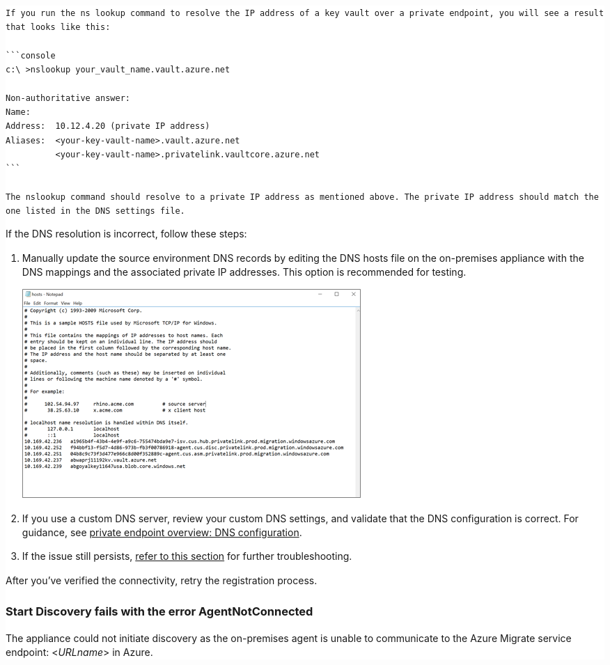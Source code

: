     If you run the ns lookup command to resolve the IP address of a key vault over a private endpoint, you will see a result that looks like this:

    ```console
    c:\ >nslookup your_vault_name.vault.azure.net

    Non-authoritative answer:
    Name:    
    Address:  10.12.4.20 (private IP address)
    Aliases:  <your-key-vault-name>.vault.azure.net
              <your-key-vault-name>.privatelink.vaultcore.azure.net
    ```

    The nslookup command should resolve to a private IP address as mentioned above. The private IP address should match the one listed in the DNS settings file.

If the DNS resolution is incorrect, follow these steps:
1. Manually update the source environment DNS records by editing the DNS hosts file on the on-premises appliance with the DNS mappings and the associated private IP addresses. This option is recommended for testing.

   ![DNS hosts file](./media/how-to-use-azure-migrate-with-private-endpoints/dns-hosts-file-1.png)

2. If you use a custom DNS server, review your custom DNS settings, and validate that the DNS configuration is correct. For guidance, see [private endpoint overview: DNS configuration](../private-link/private-endpoint-overview.md#dns-configuration).
3. If the issue still persists, [refer to this section](#validate-the-private-dns-zone) for further troubleshooting.

After you’ve verified the connectivity, retry the registration process.

### Start Discovery fails with the error AgentNotConnected
The appliance could not initiate discovery as the on-premises agent is unable to communicate to the Azure Migrate service endpoint: <_URLname_> in Azure.

